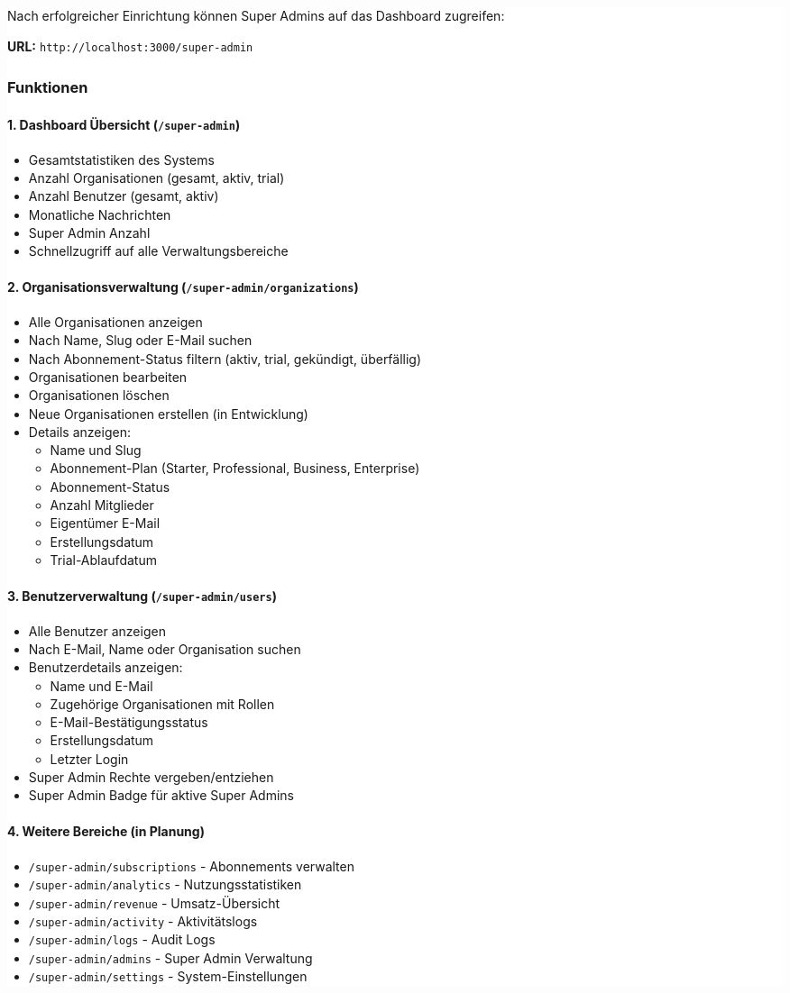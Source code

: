 Nach erfolgreicher Einrichtung können Super Admins auf das Dashboard zugreifen:

**URL:** `http://localhost:3000/super-admin`

### Funktionen

#### 1. Dashboard Übersicht (`/super-admin`)
- Gesamtstatistiken des Systems
- Anzahl Organisationen (gesamt, aktiv, trial)
- Anzahl Benutzer (gesamt, aktiv)
- Monatliche Nachrichten
- Super Admin Anzahl
- Schnellzugriff auf alle Verwaltungsbereiche

#### 2. Organisationsverwaltung (`/super-admin/organizations`)
- Alle Organisationen anzeigen
- Nach Name, Slug oder E-Mail suchen
- Nach Abonnement-Status filtern (aktiv, trial, gekündigt, überfällig)
- Organisationen bearbeiten
- Organisationen löschen
- Neue Organisationen erstellen (in Entwicklung)
- Details anzeigen:
  - Name und Slug
  - Abonnement-Plan (Starter, Professional, Business, Enterprise)
  - Abonnement-Status
  - Anzahl Mitglieder
  - Eigentümer E-Mail
  - Erstellungsdatum
  - Trial-Ablaufdatum

#### 3. Benutzerverwaltung (`/super-admin/users`)
- Alle Benutzer anzeigen
- Nach E-Mail, Name oder Organisation suchen
- Benutzerdetails anzeigen:
  - Name und E-Mail
  - Zugehörige Organisationen mit Rollen
  - E-Mail-Bestätigungsstatus
  - Erstellungsdatum
  - Letzter Login
- Super Admin Rechte vergeben/entziehen
- Super Admin Badge für aktive Super Admins

#### 4. Weitere Bereiche (in Planung)
- `/super-admin/subscriptions` - Abonnements verwalten
- `/super-admin/analytics` - Nutzungsstatistiken
- `/super-admin/revenue` - Umsatz-Übersicht
- `/super-admin/activity` - Aktivitätslogs
- `/super-admin/logs` - Audit Logs
- `/super-admin/admins` - Super Admin Verwaltung
- `/super-admin/settings` - System-Einstellungen
